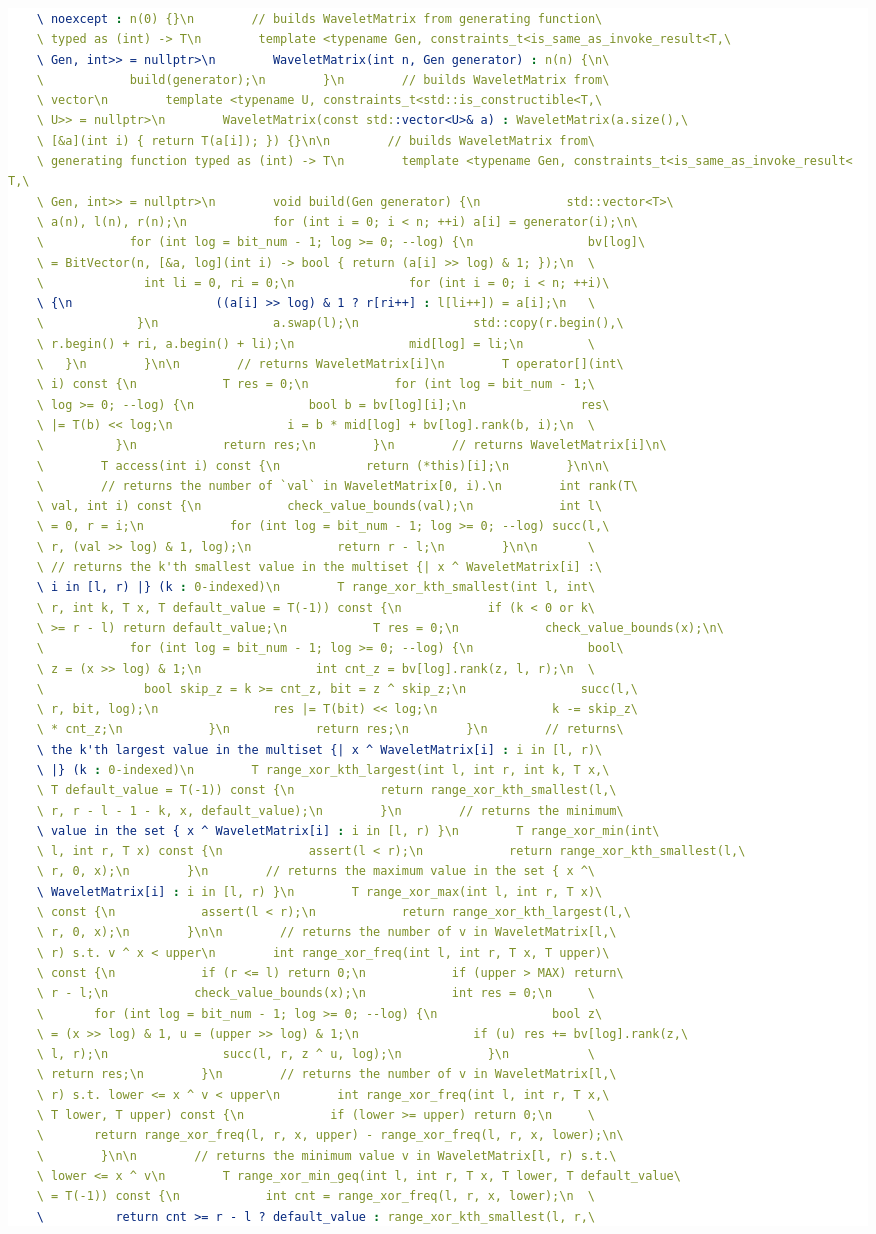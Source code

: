 ```yaml
    \ noexcept : n(0) {}\n        // builds WaveletMatrix from generating function\
    \ typed as (int) -> T\n        template <typename Gen, constraints_t<is_same_as_invoke_result<T,\
    \ Gen, int>> = nullptr>\n        WaveletMatrix(int n, Gen generator) : n(n) {\n\
    \            build(generator);\n        }\n        // builds WaveletMatrix from\
    \ vector\n        template <typename U, constraints_t<std::is_constructible<T,\
    \ U>> = nullptr>\n        WaveletMatrix(const std::vector<U>& a) : WaveletMatrix(a.size(),\
    \ [&a](int i) { return T(a[i]); }) {}\n\n        // builds WaveletMatrix from\
    \ generating function typed as (int) -> T\n        template <typename Gen, constraints_t<is_same_as_invoke_result<T,\
    \ Gen, int>> = nullptr>\n        void build(Gen generator) {\n            std::vector<T>\
    \ a(n), l(n), r(n);\n            for (int i = 0; i < n; ++i) a[i] = generator(i);\n\
    \            for (int log = bit_num - 1; log >= 0; --log) {\n                bv[log]\
    \ = BitVector(n, [&a, log](int i) -> bool { return (a[i] >> log) & 1; });\n  \
    \              int li = 0, ri = 0;\n                for (int i = 0; i < n; ++i)\
    \ {\n                    ((a[i] >> log) & 1 ? r[ri++] : l[li++]) = a[i];\n   \
    \             }\n                a.swap(l);\n                std::copy(r.begin(),\
    \ r.begin() + ri, a.begin() + li);\n                mid[log] = li;\n         \
    \   }\n        }\n\n        // returns WaveletMatrix[i]\n        T operator[](int\
    \ i) const {\n            T res = 0;\n            for (int log = bit_num - 1;\
    \ log >= 0; --log) {\n                bool b = bv[log][i];\n                res\
    \ |= T(b) << log;\n                i = b * mid[log] + bv[log].rank(b, i);\n  \
    \          }\n            return res;\n        }\n        // returns WaveletMatrix[i]\n\
    \        T access(int i) const {\n            return (*this)[i];\n        }\n\n\
    \        // returns the number of `val` in WaveletMatrix[0, i).\n        int rank(T\
    \ val, int i) const {\n            check_value_bounds(val);\n            int l\
    \ = 0, r = i;\n            for (int log = bit_num - 1; log >= 0; --log) succ(l,\
    \ r, (val >> log) & 1, log);\n            return r - l;\n        }\n\n       \
    \ // returns the k'th smallest value in the multiset {| x ^ WaveletMatrix[i] :\
    \ i in [l, r) |} (k : 0-indexed)\n        T range_xor_kth_smallest(int l, int\
    \ r, int k, T x, T default_value = T(-1)) const {\n            if (k < 0 or k\
    \ >= r - l) return default_value;\n            T res = 0;\n            check_value_bounds(x);\n\
    \            for (int log = bit_num - 1; log >= 0; --log) {\n                bool\
    \ z = (x >> log) & 1;\n                int cnt_z = bv[log].rank(z, l, r);\n  \
    \              bool skip_z = k >= cnt_z, bit = z ^ skip_z;\n                succ(l,\
    \ r, bit, log);\n                res |= T(bit) << log;\n                k -= skip_z\
    \ * cnt_z;\n            }\n            return res;\n        }\n        // returns\
    \ the k'th largest value in the multiset {| x ^ WaveletMatrix[i] : i in [l, r)\
    \ |} (k : 0-indexed)\n        T range_xor_kth_largest(int l, int r, int k, T x,\
    \ T default_value = T(-1)) const {\n            return range_xor_kth_smallest(l,\
    \ r, r - l - 1 - k, x, default_value);\n        }\n        // returns the minimum\
    \ value in the set { x ^ WaveletMatrix[i] : i in [l, r) }\n        T range_xor_min(int\
    \ l, int r, T x) const {\n            assert(l < r);\n            return range_xor_kth_smallest(l,\
    \ r, 0, x);\n        }\n        // returns the maximum value in the set { x ^\
    \ WaveletMatrix[i] : i in [l, r) }\n        T range_xor_max(int l, int r, T x)\
    \ const {\n            assert(l < r);\n            return range_xor_kth_largest(l,\
    \ r, 0, x);\n        }\n\n        // returns the number of v in WaveletMatrix[l,\
    \ r) s.t. v ^ x < upper\n        int range_xor_freq(int l, int r, T x, T upper)\
    \ const {\n            if (r <= l) return 0;\n            if (upper > MAX) return\
    \ r - l;\n            check_value_bounds(x);\n            int res = 0;\n     \
    \       for (int log = bit_num - 1; log >= 0; --log) {\n                bool z\
    \ = (x >> log) & 1, u = (upper >> log) & 1;\n                if (u) res += bv[log].rank(z,\
    \ l, r);\n                succ(l, r, z ^ u, log);\n            }\n           \
    \ return res;\n        }\n        // returns the number of v in WaveletMatrix[l,\
    \ r) s.t. lower <= x ^ v < upper\n        int range_xor_freq(int l, int r, T x,\
    \ T lower, T upper) const {\n            if (lower >= upper) return 0;\n     \
    \       return range_xor_freq(l, r, x, upper) - range_xor_freq(l, r, x, lower);\n\
    \        }\n\n        // returns the minimum value v in WaveletMatrix[l, r) s.t.\
    \ lower <= x ^ v\n        T range_xor_min_geq(int l, int r, T x, T lower, T default_value\
    \ = T(-1)) const {\n            int cnt = range_xor_freq(l, r, x, lower);\n  \
    \          return cnt >= r - l ? default_value : range_xor_kth_smallest(l, r,\
```